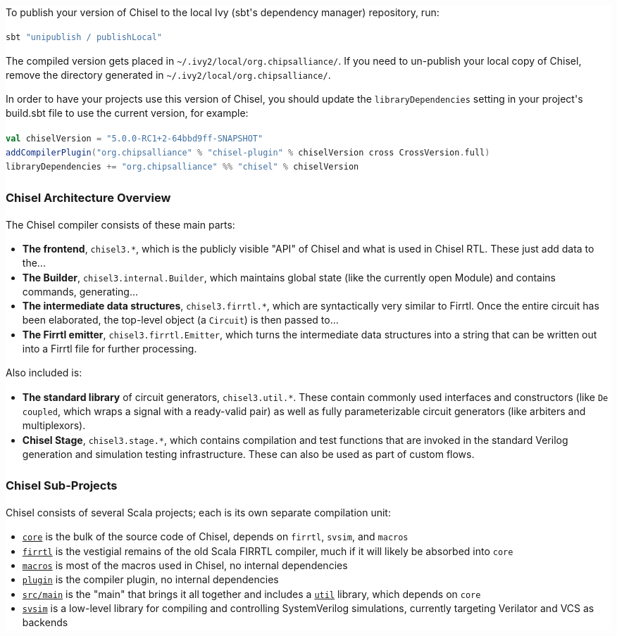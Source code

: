 To publish your version of Chisel to the local Ivy (sbt's dependency manager) repository, run:

```bash
sbt "unipublish / publishLocal"
```

The compiled version gets placed in `~/.ivy2/local/org.chipsalliance/`.
If you need to un-publish your local copy of Chisel, remove the directory generated in `~/.ivy2/local/org.chipsalliance/`.

In order to have your projects use this version of Chisel, you should update the `libraryDependencies` setting in your project's build.sbt file to use the current version, for example:

```scala
val chiselVersion = "5.0.0-RC1+2-64bbd9ff-SNAPSHOT"
addCompilerPlugin("org.chipsalliance" % "chisel-plugin" % chiselVersion cross CrossVersion.full)
libraryDependencies += "org.chipsalliance" %% "chisel" % chiselVersion
```

### Chisel Architecture Overview

The Chisel compiler consists of these main parts:

* **The frontend**, `chisel3.*`, which is the publicly visible "API" of Chisel and what is used in Chisel RTL. These just add data to the...
* **The Builder**, `chisel3.internal.Builder`, which maintains global state (like the currently open Module) and contains commands, generating...
* **The intermediate data structures**, `chisel3.firrtl.*`, which are syntactically very similar to Firrtl. Once the entire circuit has been elaborated, the top-level object (a `Circuit`) is then passed to...
* **The Firrtl emitter**, `chisel3.firrtl.Emitter`, which turns the intermediate data structures into a string that can be written out into a Firrtl file for further processing.

Also included is:

* **The standard library** of circuit generators, `chisel3.util.*`. These contain commonly used interfaces and constructors (like `Decoupled`, which wraps a signal with a ready-valid pair) as well as fully parameterizable circuit generators (like arbiters and multiplexors).
* **Chisel Stage**, `chisel3.stage.*`, which contains compilation and test functions that are invoked in the standard Verilog generation and simulation testing infrastructure. These can also be used as part of custom flows.

### Chisel Sub-Projects

Chisel consists of several Scala projects; each is its own separate compilation unit:

* [`core`](core) is the bulk of the source code of Chisel, depends on `firrtl`, `svsim`, and `macros`
* [`firrtl`](firrtl) is the vestigial remains of the old Scala FIRRTL compiler, much if it will likely be absorbed into `core`
* [`macros`](macros) is most of the macros used in Chisel, no internal dependencies
* [`plugin`](plugin) is the compiler plugin, no internal dependencies
* [`src/main`](src/main) is the "main" that brings it all together and includes a [`util`](src/main/scala/chisel3/util) library, which depends on `core`
* [`svsim`](svsim) is a low-level library for compiling and controlling SystemVerilog simulations, currently targeting Verilator and VCS as backends
